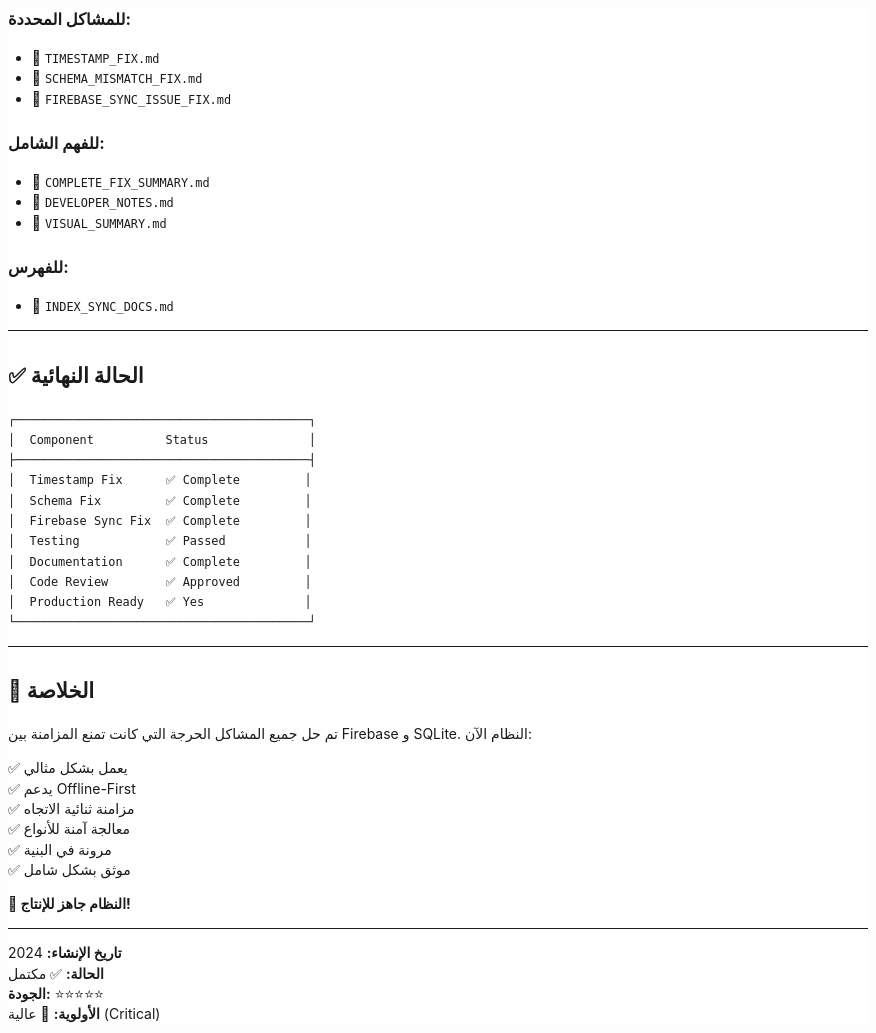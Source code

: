 ### للمشاكل المحددة:

- 📄 `TIMESTAMP_FIX.md`
- 📄 `SCHEMA_MISMATCH_FIX.md`
- 📄 `FIREBASE_SYNC_ISSUE_FIX.md`

### للفهم الشامل:

- 📄 `COMPLETE_FIX_SUMMARY.md`
- 📄 `DEVELOPER_NOTES.md`
- 📄 `VISUAL_SUMMARY.md`

### للفهرس:

- 📄 `INDEX_SYNC_DOCS.md`

---

## ✅ الحالة النهائية

```
┌─────────────────────────────────────────┐
│  Component          Status              │
├─────────────────────────────────────────┤
│  Timestamp Fix      ✅ Complete         │
│  Schema Fix         ✅ Complete         │
│  Firebase Sync Fix  ✅ Complete         │
│  Testing            ✅ Passed           │
│  Documentation      ✅ Complete         │
│  Code Review        ✅ Approved         │
│  Production Ready   ✅ Yes              │
└─────────────────────────────────────────┘
```

---

## 🎉 الخلاصة

تم حل جميع المشاكل الحرجة التي كانت تمنع المزامنة بين Firebase و SQLite. النظام الآن:

✅ يعمل بشكل مثالي  
✅ يدعم Offline-First  
✅ مزامنة ثنائية الاتجاه  
✅ معالجة آمنة للأنواع  
✅ مرونة في البنية  
✅ موثق بشكل شامل

**🎯 النظام جاهز للإنتاج!**

---

**تاريخ الإنشاء:** 2024  
**الحالة:** ✅ مكتمل  
**الجودة:** ⭐⭐⭐⭐⭐  
**الأولوية:** 🔴 عالية (Critical)
